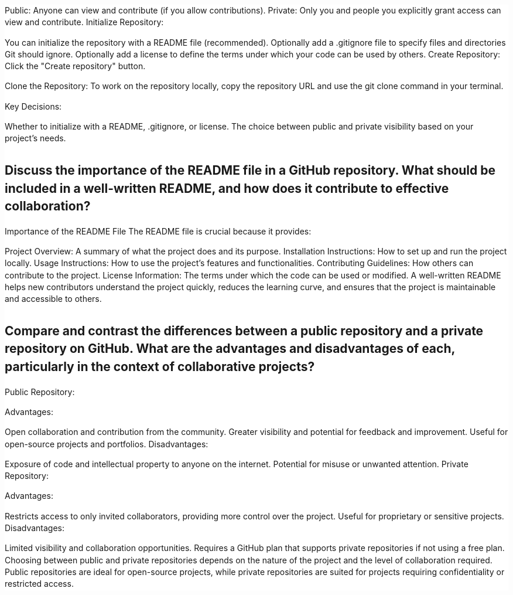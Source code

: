 Public: Anyone can view and contribute (if you allow contributions).
Private: Only you and people you explicitly grant access can view and contribute.
Initialize Repository:

You can initialize the repository with a README file (recommended).
Optionally add a .gitignore file to specify files and directories Git should ignore.
Optionally add a license to define the terms under which your code can be used by others.
Create Repository: Click the "Create repository" button.

Clone the Repository: To work on the repository locally, copy the repository URL and use the git clone command in your terminal.

Key Decisions:

Whether to initialize with a README, .gitignore, or license.
The choice between public and private visibility based on your project’s needs.

## Discuss the importance of the README file in a GitHub repository. What should be included in a well-written README, and how does it contribute to effective collaboration?
Importance of the README File
The README file is crucial because it provides:

Project Overview: A summary of what the project does and its purpose.
Installation Instructions: How to set up and run the project locally.
Usage Instructions: How to use the project’s features and functionalities.
Contributing Guidelines: How others can contribute to the project.
License Information: The terms under which the code can be used or modified.
A well-written README helps new contributors understand the project quickly, reduces the learning curve, and ensures that the project is maintainable and accessible to others.

## Compare and contrast the differences between a public repository and a private repository on GitHub. What are the advantages and disadvantages of each, particularly in the context of collaborative projects?
Public Repository:

Advantages:

Open collaboration and contribution from the community.
Greater visibility and potential for feedback and improvement.
Useful for open-source projects and portfolios.
Disadvantages:

Exposure of code and intellectual property to anyone on the internet.
Potential for misuse or unwanted attention.
Private Repository:

Advantages:

Restricts access to only invited collaborators, providing more control over the project.
Useful for proprietary or sensitive projects.
Disadvantages:

Limited visibility and collaboration opportunities.
Requires a GitHub plan that supports private repositories if not using a free plan.
Choosing between public and private repositories depends on the nature of the project and the level of collaboration required. Public repositories are ideal for open-source projects, while private repositories are suited for projects requiring confidentiality or restricted access.
